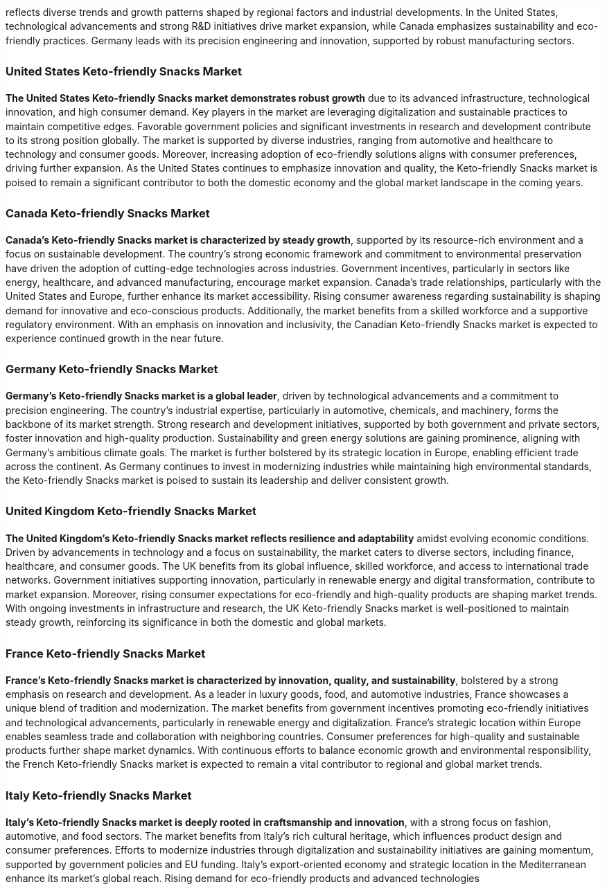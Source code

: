 reflects diverse trends and growth patterns shaped by regional factors and industrial developments. In the United States, technological advancements and strong R&amp;D initiatives drive market expansion, while Canada emphasizes sustainability and eco-friendly practices. Germany leads with its precision engineering and innovation, supported by robust manufacturing sectors.</span></em></p></blockquote><h3><strong>United States Keto-friendly Snacks Market</strong></h3><p><strong>The United States Keto-friendly Snacks market demonstrates robust growth</strong> due to its advanced infrastructure, technological innovation, and high consumer demand. Key players in the market are leveraging digitalization and sustainable practices to maintain competitive edges. Favorable government policies and significant investments in research and development contribute to its strong position globally. The market is supported by diverse industries, ranging from automotive and healthcare to technology and consumer goods. Moreover, increasing adoption of eco-friendly solutions aligns with consumer preferences, driving further expansion. As the United States continues to emphasize innovation and quality, the Keto-friendly Snacks market is poised to remain a significant contributor to both the domestic economy and the global market landscape in the coming years.</p><h3><strong>Canada Keto-friendly Snacks Market</strong></h3><p><strong>Canada&rsquo;s Keto-friendly Snacks market is characterized by steady growth</strong>, supported by its resource-rich environment and a focus on sustainable development. The country&rsquo;s strong economic framework and commitment to environmental preservation have driven the adoption of cutting-edge technologies across industries. Government incentives, particularly in sectors like energy, healthcare, and advanced manufacturing, encourage market expansion. Canada&rsquo;s trade relationships, particularly with the United States and Europe, further enhance its market accessibility. Rising consumer awareness regarding sustainability is shaping demand for innovative and eco-conscious products. Additionally, the market benefits from a skilled workforce and a supportive regulatory environment. With an emphasis on innovation and inclusivity, the Canadian Keto-friendly Snacks market is expected to experience continued growth in the near future.</p><h3><strong>Germany Keto-friendly Snacks Market</strong></h3><p><strong>Germany&rsquo;s Keto-friendly Snacks market is a global leader</strong>, driven by technological advancements and a commitment to precision engineering. The country&rsquo;s industrial expertise, particularly in automotive, chemicals, and machinery, forms the backbone of its market strength. Strong research and development initiatives, supported by both government and private sectors, foster innovation and high-quality production. Sustainability and green energy solutions are gaining prominence, aligning with Germany&rsquo;s ambitious climate goals. The market is further bolstered by its strategic location in Europe, enabling efficient trade across the continent. As Germany continues to invest in modernizing industries while maintaining high environmental standards, the Keto-friendly Snacks market is poised to sustain its leadership and deliver consistent growth.</p><h3><strong>United Kingdom Keto-friendly Snacks Market</strong></h3><p><strong>The United Kingdom&rsquo;s Keto-friendly Snacks market reflects resilience and adaptability</strong> amidst evolving economic conditions. Driven by advancements in technology and a focus on sustainability, the market caters to diverse sectors, including finance, healthcare, and consumer goods. The UK benefits from its global influence, skilled workforce, and access to international trade networks. Government initiatives supporting innovation, particularly in renewable energy and digital transformation, contribute to market expansion. Moreover, rising consumer expectations for eco-friendly and high-quality products are shaping market trends. With ongoing investments in infrastructure and research, the UK Keto-friendly Snacks market is well-positioned to maintain steady growth, reinforcing its significance in both the domestic and global markets.</p><h3><strong>France Keto-friendly Snacks Market</strong></h3><p><strong>France&rsquo;s Keto-friendly Snacks market is characterized by innovation, quality, and sustainability</strong>, bolstered by a strong emphasis on research and development. As a leader in luxury goods, food, and automotive industries, France showcases a unique blend of tradition and modernization. The market benefits from government incentives promoting eco-friendly initiatives and technological advancements, particularly in renewable energy and digitalization. France&rsquo;s strategic location within Europe enables seamless trade and collaboration with neighboring countries. Consumer preferences for high-quality and sustainable products further shape market dynamics. With continuous efforts to balance economic growth and environmental responsibility, the French Keto-friendly Snacks market is expected to remain a vital contributor to regional and global market trends.</p><h3><strong>Italy Keto-friendly Snacks Market</strong></h3><p><strong>Italy&rsquo;s Keto-friendly Snacks market is deeply rooted in craftsmanship and innovation</strong>, with a strong focus on fashion, automotive, and food sectors. The market benefits from Italy&rsquo;s rich cultural heritage, which influences product design and consumer preferences. Efforts to modernize industries through digitalization and sustainability initiatives are gaining momentum, supported by government policies and EU funding. Italy&rsquo;s export-oriented economy and strategic location in the Mediterranean enhance its market&rsquo;s global reach. Rising demand for eco-friendly products and advanced technologies
